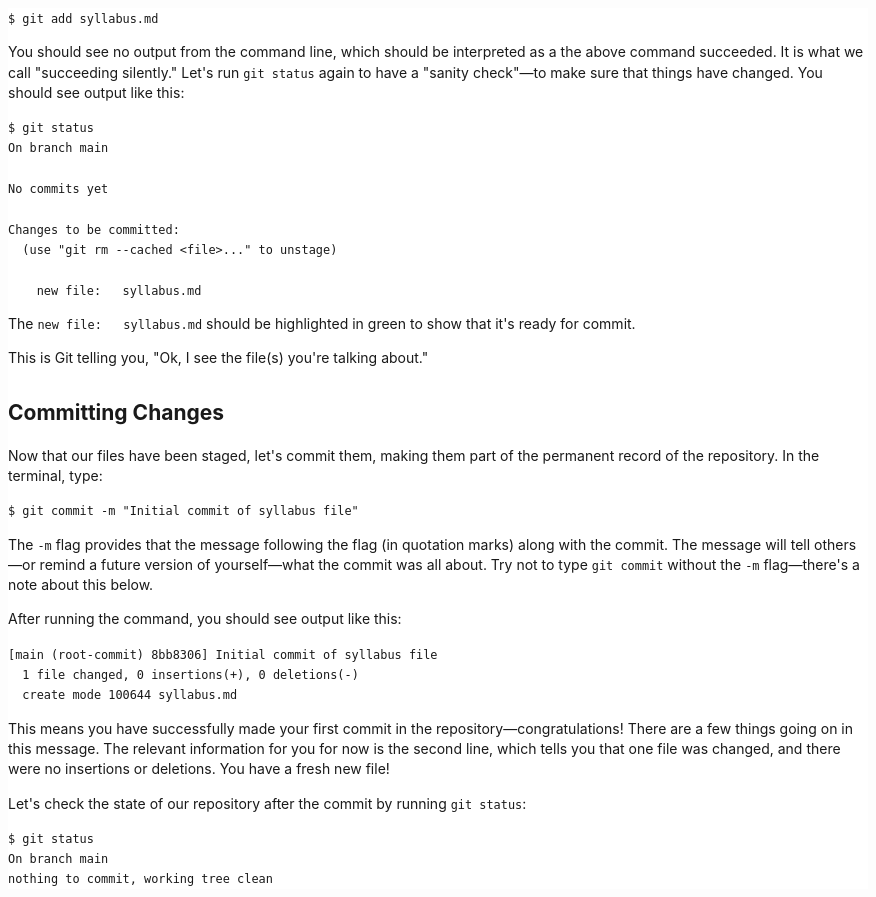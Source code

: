 ```console
$ git add syllabus.md
```

You should see no output from the command line, which should be interpreted as a the above command succeeded. It is what we call "succeeding silently." Let's run `git status` again to have a "sanity check"—to make sure that things have changed. You should see output like this:

```
$ git status
On branch main

No commits yet

Changes to be committed:
  (use "git rm --cached <file>..." to unstage)

	new file:   syllabus.md
```

The `new file:   syllabus.md` should be highlighted in green to show that it's ready for commit.

This is Git telling you, "Ok, I see the file(s) you're talking about."

## Committing Changes

Now that our files have been staged, let's commit them, making them part of the permanent record of the repository. In the terminal, type:

```console
$ git commit -m "Initial commit of syllabus file"
```

The `-m` flag provides that the message following the flag (in quotation marks) along with the commit. The message will tell others—or remind a future version of yourself—what the commit was all about. Try not to type `git commit` without the `-m` flag—there's a note about this below.

After running the command, you should see output like this:

```
[main (root-commit) 8bb8306] Initial commit of syllabus file
  1 file changed, 0 insertions(+), 0 deletions(-)
  create mode 100644 syllabus.md
```

This means you have successfully made your first commit in the repository—congratulations! There are a few things going on in this message. The relevant information for you for now is the second line, which tells you that one file was changed, and there were no insertions or deletions. You have a fresh new file! 

Let's check the state of our repository after the commit by running `git status`:

```
$ git status
On branch main
nothing to commit, working tree clean
```
